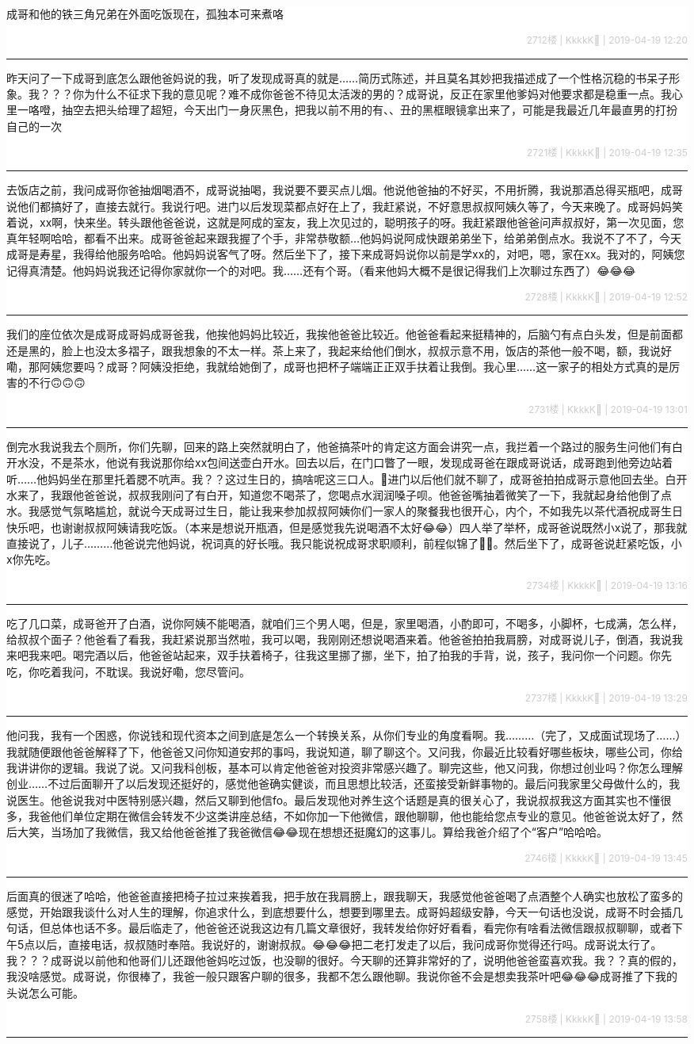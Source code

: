 成哥和他的铁三角兄弟在外面吃饭现在，孤独本可来煮咯
<div align="right" style="font-size:12px;color:#CCC;">            2712楼 | KkkkK🌚 | 2019-04-19 12:20</div>
<hr />

昨天问了一下成哥到底怎么跟他爸妈说的我，听了发现成哥真的就是……简历式陈述，并且莫名其妙把我描述成了一个性格沉稳的书呆子形象。我？？？你为什么不征求下我的意见呢？难不成你爸爸不待见太活泼的男的？成哥说，反正在家里他爹妈对他要求都是稳重一点。我心里一咯噔，抽空去把头给理了超短，今天出门一身灰黑色，把我以前不用的有、、丑的黑框眼镜拿出来了，可能是我最近几年最直男的打扮自己的一次
<div align="right" style="font-size:12px;color:#CCC;">            2721楼 | KkkkK🌚 | 2019-04-19 12:35</div>
<hr />

去饭店之前，我问成哥你爸抽烟喝酒不，成哥说抽喝，我说要不要买点儿烟。他说他爸抽的不好买，不用折腾，我说那酒总得买瓶吧，成哥说他们都搞好了，直接去就行。我说行吧。进门以后发现菜都点好在上了，我赶紧说，不好意思叔叔阿姨久等了，今天来晚了。成哥妈妈笑着说，xx啊，快来坐。转头跟他爸爸说，这就是阿成的室友，我上次见过的，聪明孩子的呀。我赶紧跟他爸爸问声叔叔好，第一次见面，您真年轻啊哈哈，都看不出来。成哥爸爸起来跟我握了个手，非常恭敬额…他妈妈说阿成快跟弟弟坐下，给弟弟倒点水。我说不了不了，今天成哥是寿星，我得给他服务哈哈。他妈妈说客气了呀。然后坐下了，接下来成哥妈说你以前是学xx的，对吧，嗯，家在xx。我对的，阿姨您记得真清楚。他妈妈说我还记得你家就你一个的对吧。我……还有个哥。（看来他妈大概不是很记得我们上次聊过东西了）😂😂😂
<div align="right" style="font-size:12px;color:#CCC;">            2728楼 | KkkkK🌚 | 2019-04-19 12:52</div>
<hr />

我们的座位依次是成哥成哥妈成哥爸我，他挨他妈妈比较近，我挨他爸爸比较近。他爸爸看起来挺精神的，后脑勺有点白头发，但是前面都还是黑的，脸上也没太多褶子，跟我想象的不太一样。茶上来了，我起来给他们倒水，叔叔示意不用，饭店的茶他一般不喝，额，我说好嘞，那阿姨您要吗？成哥？阿姨没拒绝，我就给她倒了，成哥也把杯子端端正正双手扶着让我倒。我心里……这一家子的相处方式真的是厉害的不行🙃🙃🙃
<div align="right" style="font-size:12px;color:#CCC;">            2731楼 | KkkkK🌚 | 2019-04-19 13:01</div>
<hr />

倒完水我说我去个厕所，你们先聊，回来的路上突然就明白了，他爸搞茶叶的肯定这方面会讲究一点，我拦着一个路过的服务生问他们有白开水没，不是茶水，他说有我说那你给xx包间送壶白开水。回去以后，在门口瞥了一眼，发现成哥爸在跟成哥说话，成哥跑到他旁边站着听……他妈妈坐在那里托着腮不吭声。我？？这过生日的，搞啥呢这三口人。🌝进门以后他们就不聊了，成哥爸拍拍成哥示意他回去坐。白开水来了，我跟他爸爸说，叔叔我刚问了有白开，知道您不喝茶了，您喝点水润润嗓子呗。他爸爸嘴抽着微笑了一下，我就起身给他倒了点水。我感觉气氛略尴尬，就说今天成哥过生日，能让我来参加叔叔阿姨你们一家人的聚餐我也很开心，内个，不如我先以茶代酒祝成哥生日快乐吧，也谢谢叔叔阿姨请我吃饭。（本来是想说开瓶酒，但是感觉我先说喝酒不太好😂😂）四人举了举杯，成哥爸说既然小x说了，那我就直接说了，儿子………他爸说完他妈说，祝词真的好长哦。我只能说祝成哥求职顺利，前程似锦了🌝🌝。然后坐下了，成哥爸说赶紧吃饭，小x你先吃。
<div align="right" style="font-size:12px;color:#CCC;">            2734楼 | KkkkK🌚 | 2019-04-19 13:16</div>
<hr />

吃了几口菜，成哥爸开了白酒，说你阿姨不能喝酒，就咱们三个男人喝，但是，家里喝酒，小酌即可，不喝多，小脚杯，七成满，怎么样，给叔叔个面子？他爸看了看我，我赶紧说那当然啦，我可以喝，我刚刚还想说喝酒来着。他爸爸拍拍我肩膀，对成哥说儿子，倒酒，我说我来吧我来吧。喝完酒以后，他爸爸站起来，双手扶着椅子，往我这里挪了挪，坐下，拍了拍我的手背，说，孩子，我问你一个问题。你先吃，你吃着我问，不耽误。我说好嘞，您尽管问。
<div align="right" style="font-size:12px;color:#CCC;">            2737楼 | KkkkK🌚 | 2019-04-19 13:29</div>
<hr />

他问我，我有一个困惑，你说钱和现代资本之间到底是怎么一个转换关系，从你们专业的角度看啊。我………（完了，又成面试现场了……）我就随便跟他爸爸解释了下，他爸爸又问你知道安邦的事吗，我说知道，聊了聊这个。又问我，你最近比较看好哪些板块，哪些公司，你给我讲讲你的逻辑。我说了说。又问我科创板，基本可以肯定他爸爸对投资非常感兴趣了。聊完这些，他又问我，你想过创业吗？你怎么理解创业……不过后面聊开了以后发现还挺好的，感觉他爸确实健谈，而且思想比较活，还蛮接受新鲜事物的。最后问我家里父母做什么的，我说医生。他爸说我对中医特别感兴趣，然后又聊到他信fo。最后发现他对养生这个话题是真的很关心了，我说叔叔我这方面其实也不懂很多，我爸他们单位定期在微信会转发不少这类讲座总结，不如你加一下他微信，跟他聊聊，他也能给您点专业的意见。他爸爸说太好了，然后大笑，当场加了我微信，我又给他爸爸推了我爸微信😂😂现在想想还挺魔幻的这事儿。算给我爸介绍了个“客户”哈哈哈。
<div align="right" style="font-size:12px;color:#CCC;">            2746楼 | KkkkK🌚 | 2019-04-19 13:45</div>
<hr />

后面真的很迷了哈哈，他爸爸直接把椅子拉过来挨着我，把手放在我肩膀上，跟我聊天，我感觉他爸爸喝了点酒整个人确实也放松了蛮多的感觉，开始跟我谈什么对人生的理解，你追求什么，到底想要什么，想要到哪里去。成哥妈超级安静，今天一句话也没说，成哥不时会插几句话，但总体也话不多。最后临走了，他爸爸还说我这边有几篇文章很好，我转发给你好好看看，看完你有啥看法微信跟叔叔聊聊，或者下午5点以后，直接电话，叔叔随时奉陪。我说好的，谢谢叔叔。😂😂😂把二老打发走了以后，我问成哥你觉得还行吗。成哥说太行了。我？？？成哥说以前他和他哥们儿还跟他爸妈吃过饭，也没聊的很好。今天聊的还算非常好的了，说明他爸爸蛮喜欢我。我？？真的假的，我没啥感觉。成哥说，你很棒了，我爸一般只跟客户聊的很多，我都不怎么跟他聊。我说你爸不会是想卖我茶叶吧😂😂😂成哥推了下我的头说怎么可能。
<div align="right" style="font-size:12px;color:#CCC;">            2758楼 | KkkkK🌚 | 2019-04-19 13:58</div>
<hr />
